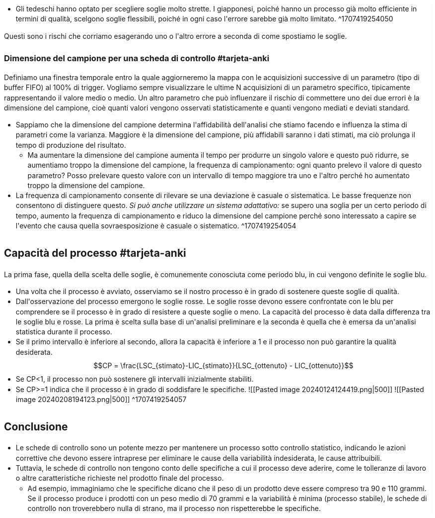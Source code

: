 - Gli tedeschi hanno optato per scegliere soglie molto strette. I giapponesi, poiché hanno un processo già molto efficiente in termini di qualità, scelgono soglie flessibili, poiché in ogni caso l'errore sarebbe già molto limitato.
^1707419254050

Questi sono i rischi che corriamo esagerando uno o l'altro errore a seconda di come spostiamo le soglie.

### Dimensione del campione per una scheda di controllo #tarjeta-anki 
Definiamo una finestra temporale entro la quale aggiorneremo la mappa con le acquisizioni successive di un parametro (tipo di buffer FIFO) al 100% di trigger. Vogliamo sempre visualizzare le ultime N acquisizioni di un parametro specifico, tipicamente rappresentando il valore medio o medio.
Un altro parametro che può influenzare il rischio di commettere uno dei due errori è la dimensione del campione, cioè quanti valori vengono osservati statisticamente e quanti vengono mediati e deviati standard.
- Sappiamo che la dimensione del campione determina l'affidabilità dell'analisi che stiamo facendo e influenza la stima di parametri come la varianza. Maggiore è la dimensione del campione, più affidabili saranno i dati stimati, ma ciò prolunga il tempo di produzione del risultato.
	- Ma aumentare la dimensione del campione aumenta il tempo per produrre un singolo valore e questo può ridurre, se aumentiamo troppo la dimensione del campione, la frequenza di campionamento: ogni quanto prelevo il valore di questo parametro? Posso prelevare questo valore con un intervallo di tempo maggiore tra uno e l'altro perché ho aumentato troppo la dimensione del campione.
- La frequenza di campionamento consente di rilevare se una deviazione è casuale o sistematica. Le basse frequenze non consentono di distinguere questo.
*Si può anche utilizzare un sistema adattativo:* se supero una soglia per un certo periodo di tempo, aumento la frequenza di campionamento e riduco la dimensione del campione perché sono interessato a capire se l'evento che causa quella sovraesposizione è casuale o sistematico.
^1707419254054

## Capacità del processo #tarjeta-anki 
La prima fase, quella della scelta delle soglie, è comunemente conosciuta come periodo blu, in cui vengono definite le soglie blu.
- Una volta che il processo è avviato, osserviamo se il nostro processo è in grado di sostenere queste soglie di qualità.
- Dall'osservazione del processo emergono le soglie rosse.
Le soglie rosse devono essere confrontate con le blu per comprendere se il processo è in grado di resistere a queste soglie o meno. La capacità del processo è data dalla differenza tra le soglie blu e rosse. La prima è scelta sulla base di un'analisi preliminare e la seconda è quella che è emersa da un'analisi statistica durante il processo.
- Se il primo intervallo è inferiore al secondo, allora la capacità è inferiore a 1 e il processo non può garantire la qualità desiderata.
$$CP = \frac{LSC_{stimato}-LIC_{stimato}}{LSC_{ottenuto} - LIC_{ottenuto}}$$
- Se CP<1, il processo non può sostenere gli intervalli inizialmente stabiliti.
- Se CP>=1 indica che il processo è in grado di soddisfare le specifiche.
![[Pasted image 20240124124419.png|500]]
![[Pasted image 20240208194123.png|500]]
^1707419254057

## Conclusione
- Le schede di controllo sono un potente mezzo per mantenere un processo sotto controllo statistico, indicando le azioni correttive che devono essere intraprese per eliminare le cause della variabilità indesiderata, le cause attribuibili.
- Tuttavia, le schede di controllo non tengono conto delle specifiche a cui il processo deve aderire, come le tolleranze di lavoro o altre caratteristiche richieste nel prodotto finale del processo.
  - Ad esempio, immaginiamo che le specifiche dicano che il peso di un prodotto deve essere compreso tra 90 e 110 grammi. Se il processo produce i prodotti con un peso medio di 70 grammi e la variabilità è minima (processo stabile), le schede di controllo non troverebbero nulla di strano, ma il processo non rispetterebbe le specifiche.